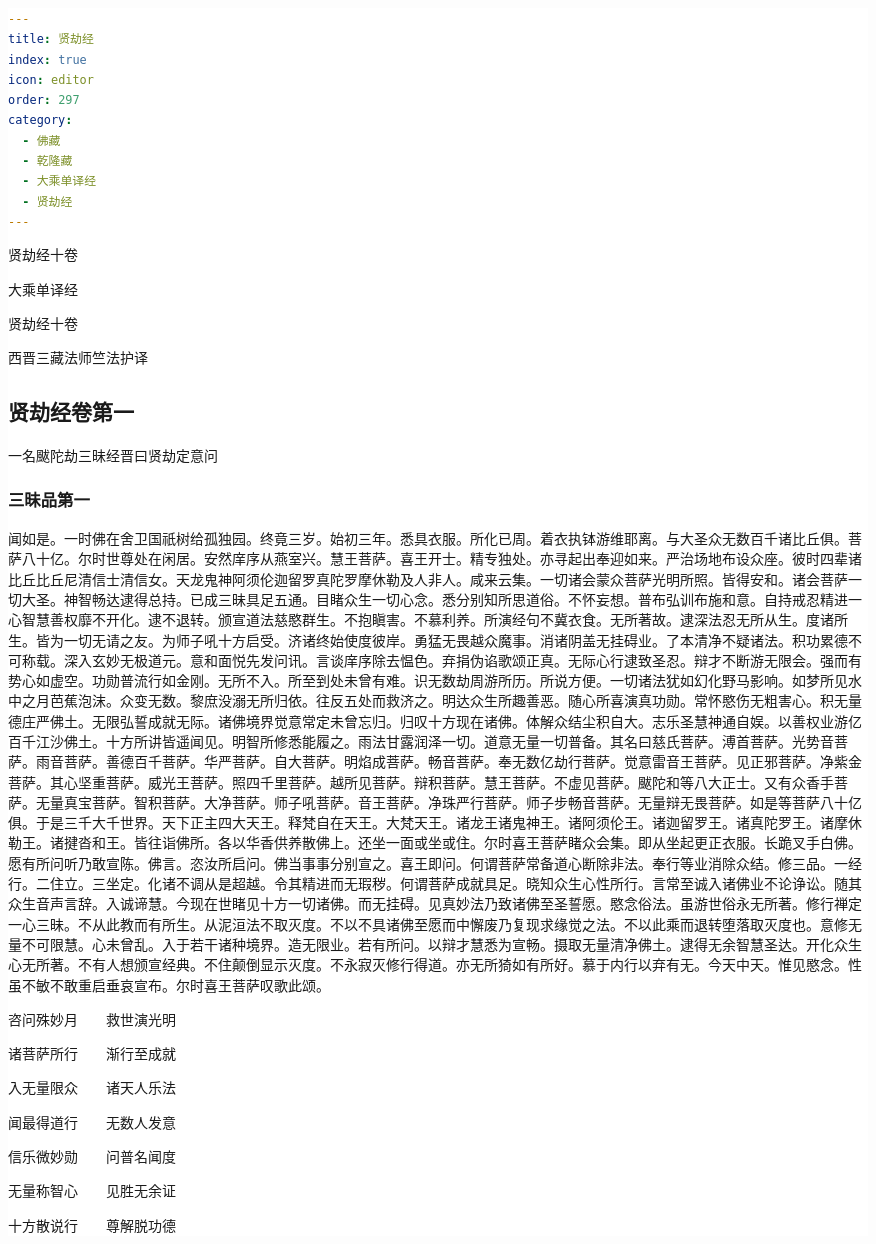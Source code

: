 ```yaml
---
title: 贤劫经
index: true
icon: editor
order: 297
category:
  - 佛藏
  - 乾隆藏
  - 大乘单译经
  - 贤劫经
---
```


贤劫经十卷  

大乘单译经  

贤劫经十卷  

西晋三藏法师竺法护译  

## 贤劫经卷第一  

一名颰陀劫三昧经晋曰贤劫定意问  

### 三昧品第一

闻如是。一时佛在舍卫国祇树给孤独园。终竟三岁。始初三年。悉具衣服。所化已周。着衣执钵游维耶离。与大圣众无数百千诸比丘俱。菩萨八十亿。尔时世尊处在闲居。安然庠序从燕室兴。慧王菩萨。喜王开士。精专独处。亦寻起出奉迎如来。严治场地布设众座。彼时四辈诸比丘比丘尼清信士清信女。天龙鬼神阿须伦迦留罗真陀罗摩休勒及人非人。咸来云集。一切诸会蒙众菩萨光明所照。皆得安和。诸会菩萨一切大圣。神智畅达逮得总持。已成三昧具足五通。目睹众生一切心念。悉分别知所思道俗。不怀妄想。普布弘训布施和意。自持戒忍精进一心智慧善权靡不开化。逮不退转。颁宣道法慈愍群生。不抱瞋害。不慕利养。所演经句不冀衣食。无所著故。逮深法忍无所从生。度诸所生。皆为一切无请之友。为师子吼十方启受。济诸终始使度彼岸。勇猛无畏越众魔事。消诸阴盖无挂碍业。了本清净不疑诸法。积功累德不可称载。深入玄妙无极道元。意和面悦先发问讯。言谈庠序除去愠色。弃捐伪谄歌颂正真。无际心行逮致圣忍。辩才不断游无限会。强而有势心如虚空。功勋普流行如金刚。无所不入。所至到处未曾有难。识无数劫周游所历。所说方便。一切诸法犹如幻化野马影响。如梦所见水中之月芭蕉泡沫。众变无数。黎庶没溺无所归依。往反五处而救济之。明达众生所趣善恶。随心所喜演真功勋。常怀愍伤无粗害心。积无量德庄严佛土。无限弘誓成就无际。诸佛境界觉意常定未曾忘归。归叹十方现在诸佛。体解众结尘积自大。志乐圣慧神通自娱。以善权业游亿百千江沙佛土。十方所讲皆遥闻见。明智所修悉能履之。雨法甘露润泽一切。道意无量一切普备。其名曰慈氏菩萨。溥首菩萨。光势音菩萨。雨音菩萨。善德百千菩萨。华严菩萨。自大菩萨。明焰成菩萨。畅音菩萨。奉无数亿劫行菩萨。觉意雷音王菩萨。见正邪菩萨。净紫金菩萨。其心坚重菩萨。威光王菩萨。照四千里菩萨。越所见菩萨。辩积菩萨。慧王菩萨。不虚见菩萨。颰陀和等八大正士。又有众香手菩萨。无量真宝菩萨。智积菩萨。大净菩萨。师子吼菩萨。音王菩萨。净珠严行菩萨。师子步畅音菩萨。无量辩无畏菩萨。如是等菩萨八十亿俱。于是三千大千世界。天下正主四大天王。释梵自在天王。大梵天王。诸龙王诸鬼神王。诸阿须伦王。诸迦留罗王。诸真陀罗王。诸摩休勒王。诸揵沓和王。皆往诣佛所。各以华香供养散佛上。还坐一面或坐或住。尔时喜王菩萨睹众会集。即从坐起更正衣服。长跪叉手白佛。愿有所问听乃敢宣陈。佛言。恣汝所启问。佛当事事分别宣之。喜王即问。何谓菩萨常备道心断除非法。奉行等业消除众结。修三品。一经行。二住立。三坐定。化诸不调从是超越。令其精进而无瑕秽。何谓菩萨成就具足。晓知众生心性所行。言常至诚入诸佛业不论诤讼。随其众生音声言辞。入诚谛慧。今现在世睹见十方一切诸佛。而无挂碍。见真妙法乃致诸佛至圣誓愿。愍念俗法。虽游世俗永无所著。修行禅定一心三昧。不从此教而有所生。从泥洹法不取灭度。不以不具诸佛至愿而中懈废乃复现求缘觉之法。不以此乘而退转堕落取灭度也。意修无量不可限慧。心未曾乱。入于若干诸种境界。造无限业。若有所问。以辩才慧悉为宣畅。摄取无量清净佛土。逮得无余智慧圣达。开化众生心无所著。不有人想颁宣经典。不住颠倒显示灭度。不永寂灭修行得道。亦无所猗如有所好。慕于内行以弃有无。今天中天。惟见愍念。性虽不敏不敢重启垂哀宣布。尔时喜王菩萨叹歌此颂。  

咨问殊妙月　　救世演光明  

诸菩萨所行　　渐行至成就  

入无量限众　　诸天人乐法  

闻最得道行　　无数人发意  

信乐微妙勋　　问普名闻度  

无量称智心　　见胜无余证  

十方散说行　　尊解脱功德  
